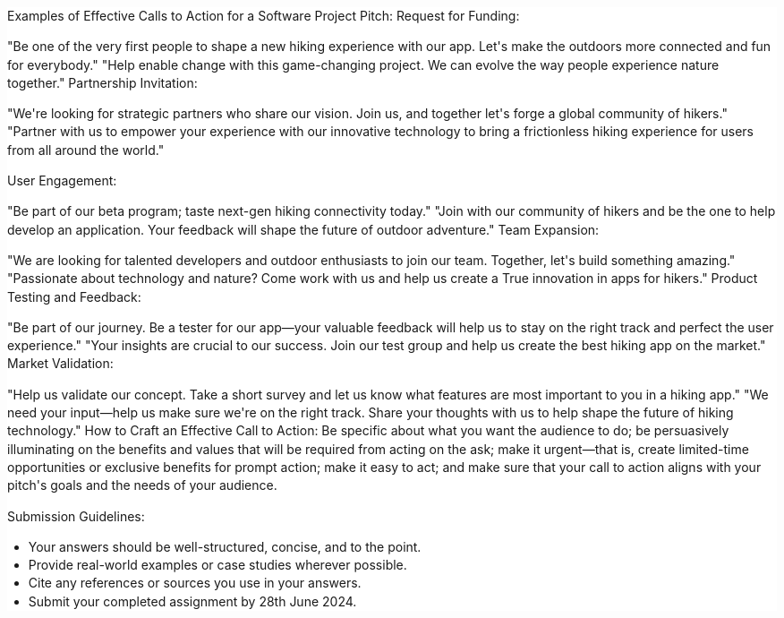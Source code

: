 Examples of Effective Calls to Action for a Software Project Pitch:
Request for Funding:

"Be one of the very first people to shape a new hiking experience with our app. Let's make the outdoors more connected and fun for everybody."
"Help enable change with this game-changing project. We can evolve the way people experience nature together."
Partnership Invitation:

"We're looking for strategic partners who share our vision. Join us, and together let's forge a global community of hikers."
"Partner with us to empower your experience with our innovative technology to bring a frictionless hiking experience for users from all around the world."

User Engagement:

"Be part of our beta program; taste next-gen hiking connectivity today."
"Join with our community of hikers and be the one to help develop an application. Your feedback will shape the future of outdoor adventure." 
Team Expansion:

"We are looking for talented developers and outdoor enthusiasts to join our team. Together, let's build something amazing."
"Passionate about technology and nature? Come work with us and help us create a True innovation in apps for hikers."
Product Testing and Feedback:

"Be part of our journey. Be a tester for our app—your valuable feedback will help us to stay on the right track and perfect the user experience."
"Your insights are crucial to our success. Join our test group and help us create the best hiking app on the market."
Market Validation:

"Help us validate our concept. Take a short survey and let us know what features are most important to you in a hiking app."
"We need your input—help us make sure we're on the right track. Share your thoughts with us to help shape the future of hiking technology."
How to Craft an Effective Call to Action: Be specific about what you want the audience to do; be persuasively illuminating on the benefits and values that will be required from acting on the ask; make it urgent—that is, create limited-time opportunities or exclusive benefits for prompt action; make it easy to act; and make sure that your call to action aligns with your pitch's goals and the needs of your audience.

 Submission Guidelines:
- Your answers should be well-structured, concise, and to the point.
- Provide real-world examples or case studies wherever possible.
- Cite any references or sources you use in your answers.
- Submit your completed assignment by 28th June 2024.


